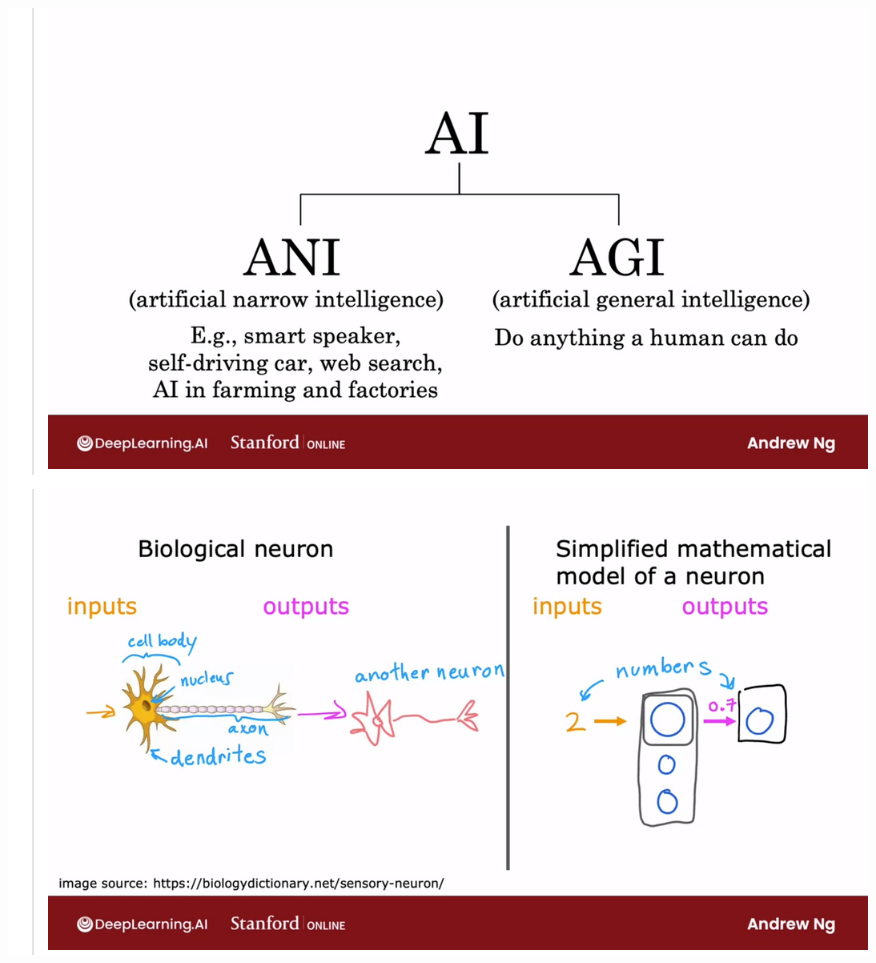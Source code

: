 > <img src="./images/w01-13-Is_there_a_path_to_AGI/img_2023-01-30_20-08-54.png">

> <img src="./images/w01-13-Is_there_a_path_to_AGI/img_2023-01-30_20-09-44.png">
